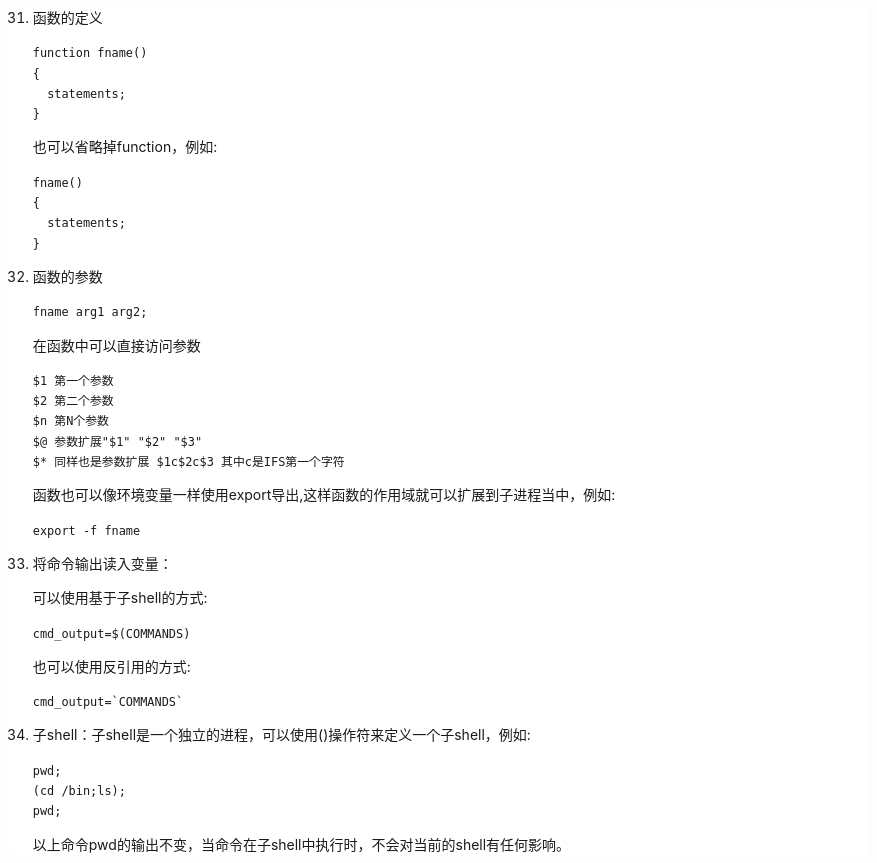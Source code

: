 31. 函数的定义

	```
	function fname()
	{
	  statements;
	}
	```
	
	也可以省略掉function，例如:
	
	```
	fname()
	{
	  statements;
	}
	```
	
32. 函数的参数

	```
	fname arg1 arg2;
	```
	
	在函数中可以直接访问参数
	
	```
	$1 第一个参数
	$2 第二个参数
	$n 第N个参数
	$@ 参数扩展"$1" "$2" "$3"
	$* 同样也是参数扩展 $1c$2c$3 其中c是IFS第一个字符
	```
	函数也可以像环境变量一样使用export导出,这样函数的作用域就可以扩展到子进程当中，例如:
	
	```
	export -f fname
	```
	
33. 将命令输出读入变量：

	可以使用基于子shell的方式:
	
	```
	cmd_output=$(COMMANDS)
	```
	
	也可以使用反引用的方式:
	
	```
	cmd_output=`COMMANDS`
	```
	
34. 子shell：子shell是一个独立的进程，可以使用()操作符来定义一个子shell，例如:
	```
	pwd;
	(cd /bin;ls);
	pwd;
	```
	以上命令pwd的输出不变，当命令在子shell中执行时，不会对当前的shell有任何影响。
